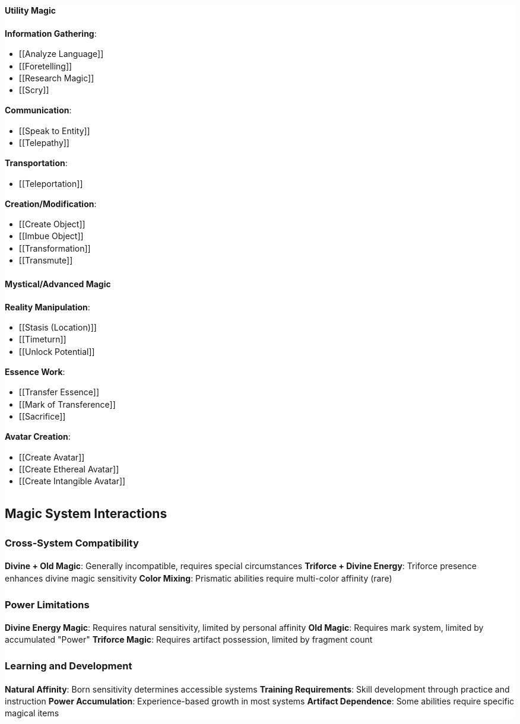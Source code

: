 #### Utility Magic
**Information Gathering**:
- [[Analyze Language]]
- [[Foretelling]]
- [[Research Magic]]
- [[Scry]]

**Communication**:
- [[Speak to Entity]]
- [[Telepathy]]

**Transportation**:
- [[Teleportation]]

**Creation/Modification**:
- [[Create Object]]
- [[Imbue Object]]
- [[Transformation]]
- [[Transmute]]

#### Mystical/Advanced Magic
**Reality Manipulation**:
- [[Stasis (Location)]]
- [[Timeturn]]
- [[Unlock Potential]]

**Essence Work**:
- [[Transfer Essence]]
- [[Mark of Transference]]
- [[Sacrifice]]

**Avatar Creation**:
- [[Create Avatar]]
- [[Create Ethereal Avatar]]
- [[Create Intangible Avatar]]

## Magic System Interactions

### Cross-System Compatibility
**Divine + Old Magic**: Generally incompatible, requires special circumstances
**Triforce + Divine Energy**: Triforce presence enhances divine magic sensitivity
**Color Mixing**: Prismatic abilities require multi-color affinity (rare)

### Power Limitations
**Divine Energy Magic**: Requires natural sensitivity, limited by personal affinity
**Old Magic**: Requires mark system, limited by accumulated "Power"
**Triforce Magic**: Requires artifact possession, limited by fragment count

### Learning and Development
**Natural Affinity**: Born sensitivity determines accessible systems
**Training Requirements**: Skill development through practice and instruction
**Power Accumulation**: Experience-based growth in most systems
**Artifact Dependence**: Some abilities require specific magical items
